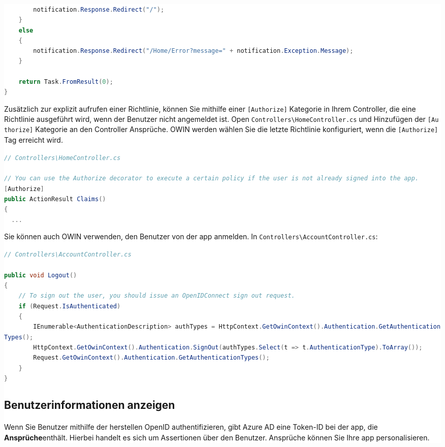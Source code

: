 ```C#
        notification.Response.Redirect("/");
    }
    else
    {
        notification.Response.Redirect("/Home/Error?message=" + notification.Exception.Message);
    }

    return Task.FromResult(0);
}
```


Zusätzlich zur explizit aufrufen einer Richtlinie, können Sie mithilfe einer `[Authorize]` Kategorie in Ihrem Controller, die eine Richtlinie ausgeführt wird, wenn der Benutzer nicht angemeldet ist. Open `Controllers\HomeController.cs` und Hinzufügen der `[Authorize]` Kategorie an den Controller Ansprüche.  OWIN werden wählen Sie die letzte Richtlinie konfiguriert, wenn die `[Authorize]` Tag erreicht wird.

```C#
// Controllers\HomeController.cs

// You can use the Authorize decorator to execute a certain policy if the user is not already signed into the app.
[Authorize]
public ActionResult Claims()
{
  ...
```

Sie können auch OWIN verwenden, den Benutzer von der app anmelden. In `Controllers\AccountController.cs`:  

```C#
// Controllers\AccountController.cs

public void Logout()
{
    // To sign out the user, you should issue an OpenIDConnect sign out request.
    if (Request.IsAuthenticated)
    {
        IEnumerable<AuthenticationDescription> authTypes = HttpContext.GetOwinContext().Authentication.GetAuthenticationTypes();
        HttpContext.GetOwinContext().Authentication.SignOut(authTypes.Select(t => t.AuthenticationType).ToArray());
        Request.GetOwinContext().Authentication.GetAuthenticationTypes();
    }
}
```

## <a name="display-user-information"></a>Benutzerinformationen anzeigen
Wenn Sie Benutzer mithilfe der herstellen OpenID authentifizieren, gibt Azure AD eine Token-ID bei der app, die **Ansprüche**enthält. Hierbei handelt es sich um Assertionen über den Benutzer. Ansprüche können Sie Ihre app personalisieren.  
